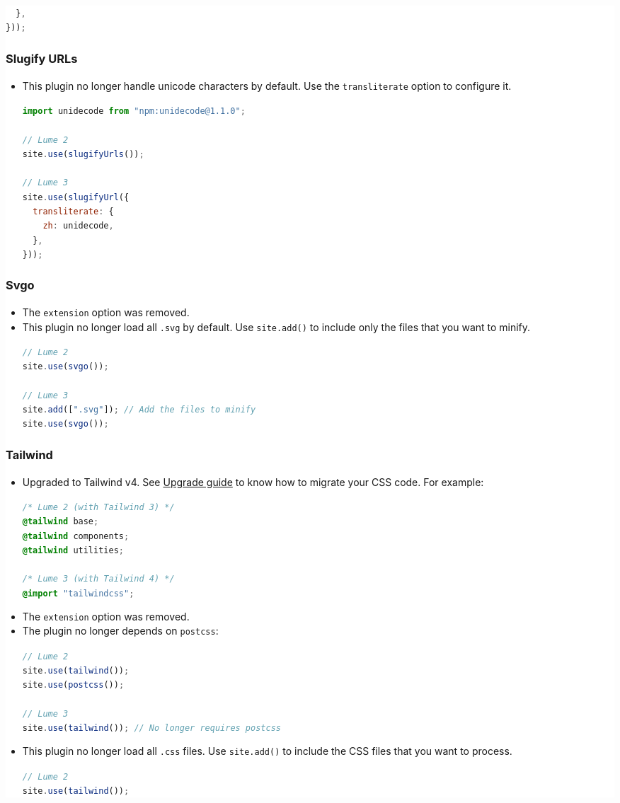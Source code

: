   ```js
    },
  }));
  ```

### Slugify URLs

- This plugin no longer handle unicode characters by default. Use the
  `transliterate` option to configure it.

  ```js
  import unidecode from "npm:unidecode@1.1.0";

  // Lume 2
  site.use(slugifyUrls());

  // Lume 3
  site.use(slugifyUrl({
    transliterate: {
      zh: unidecode,
    },
  }));
  ```

### Svgo

- The `extension` option was removed.
- This plugin no longer load all `.svg` by default. Use `site.add()` to include
  only the files that you want to minify.
  ```js
  // Lume 2
  site.use(svgo());

  // Lume 3
  site.add([".svg"]); // Add the files to minify
  site.use(svgo());
  ```

### Tailwind

- Upgraded to Tailwind v4. See
  [Upgrade guide](https://tailwindcss.com/docs/upgrade-guide) to know how to
  migrate your CSS code. For example:
  ```css
  /* Lume 2 (with Tailwind 3) */
  @tailwind base;
  @tailwind components;
  @tailwind utilities;

  /* Lume 3 (with Tailwind 4) */
  @import "tailwindcss";
  ```
- The `extension` option was removed.
- The plugin no longer depends on `postcss`:
  ```js
  // Lume 2
  site.use(tailwind());
  site.use(postcss());

  // Lume 3
  site.use(tailwind()); // No longer requires postcss
  ```
- This plugin no longer load all `.css` files. Use `site.add()` to include the
  CSS files that you want to process.
  ```js
  // Lume 2
  site.use(tailwind());
  ```
